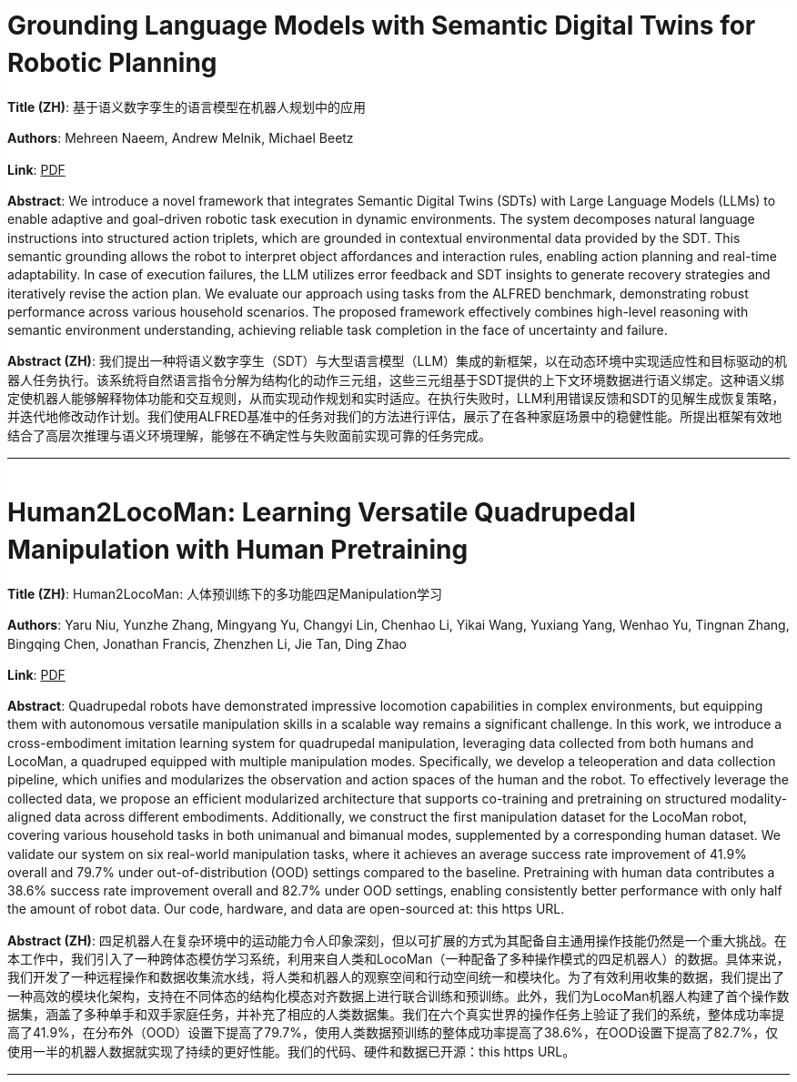 # Grounding Language Models with Semantic Digital Twins for Robotic Planning 

**Title (ZH)**: 基于语义数字孪生的语言模型在机器人规划中的应用 

**Authors**: Mehreen Naeem, Andrew Melnik, Michael Beetz  

**Link**: [PDF](https://arxiv.org/pdf/2506.16493)  

**Abstract**: We introduce a novel framework that integrates Semantic Digital Twins (SDTs) with Large Language Models (LLMs) to enable adaptive and goal-driven robotic task execution in dynamic environments. The system decomposes natural language instructions into structured action triplets, which are grounded in contextual environmental data provided by the SDT. This semantic grounding allows the robot to interpret object affordances and interaction rules, enabling action planning and real-time adaptability. In case of execution failures, the LLM utilizes error feedback and SDT insights to generate recovery strategies and iteratively revise the action plan. We evaluate our approach using tasks from the ALFRED benchmark, demonstrating robust performance across various household scenarios. The proposed framework effectively combines high-level reasoning with semantic environment understanding, achieving reliable task completion in the face of uncertainty and failure. 

**Abstract (ZH)**: 我们提出一种将语义数字孪生（SDT）与大型语言模型（LLM）集成的新框架，以在动态环境中实现适应性和目标驱动的机器人任务执行。该系统将自然语言指令分解为结构化的动作三元组，这些三元组基于SDT提供的上下文环境数据进行语义绑定。这种语义绑定使机器人能够解释物体功能和交互规则，从而实现动作规划和实时适应。在执行失败时，LLM利用错误反馈和SDT的见解生成恢复策略，并迭代地修改动作计划。我们使用ALFRED基准中的任务对我们的方法进行评估，展示了在各种家庭场景中的稳健性能。所提出框架有效地结合了高层次推理与语义环境理解，能够在不确定性与失败面前实现可靠的任务完成。 

---
# Human2LocoMan: Learning Versatile Quadrupedal Manipulation with Human Pretraining 

**Title (ZH)**: Human2LocoMan: 人体预训练下的多功能四足Manipulation学习 

**Authors**: Yaru Niu, Yunzhe Zhang, Mingyang Yu, Changyi Lin, Chenhao Li, Yikai Wang, Yuxiang Yang, Wenhao Yu, Tingnan Zhang, Bingqing Chen, Jonathan Francis, Zhenzhen Li, Jie Tan, Ding Zhao  

**Link**: [PDF](https://arxiv.org/pdf/2506.16475)  

**Abstract**: Quadrupedal robots have demonstrated impressive locomotion capabilities in complex environments, but equipping them with autonomous versatile manipulation skills in a scalable way remains a significant challenge. In this work, we introduce a cross-embodiment imitation learning system for quadrupedal manipulation, leveraging data collected from both humans and LocoMan, a quadruped equipped with multiple manipulation modes. Specifically, we develop a teleoperation and data collection pipeline, which unifies and modularizes the observation and action spaces of the human and the robot. To effectively leverage the collected data, we propose an efficient modularized architecture that supports co-training and pretraining on structured modality-aligned data across different embodiments. Additionally, we construct the first manipulation dataset for the LocoMan robot, covering various household tasks in both unimanual and bimanual modes, supplemented by a corresponding human dataset. We validate our system on six real-world manipulation tasks, where it achieves an average success rate improvement of 41.9% overall and 79.7% under out-of-distribution (OOD) settings compared to the baseline. Pretraining with human data contributes a 38.6% success rate improvement overall and 82.7% under OOD settings, enabling consistently better performance with only half the amount of robot data. Our code, hardware, and data are open-sourced at: this https URL. 

**Abstract (ZH)**: 四足机器人在复杂环境中的运动能力令人印象深刻，但以可扩展的方式为其配备自主通用操作技能仍然是一个重大挑战。在本工作中，我们引入了一种跨体态模仿学习系统，利用来自人类和LocoMan（一种配备了多种操作模式的四足机器人）的数据。具体来说，我们开发了一种远程操作和数据收集流水线，将人类和机器人的观察空间和行动空间统一和模块化。为了有效利用收集的数据，我们提出了一种高效的模块化架构，支持在不同体态的结构化模态对齐数据上进行联合训练和预训练。此外，我们为LocoMan机器人构建了首个操作数据集，涵盖了多种单手和双手家庭任务，并补充了相应的人类数据集。我们在六个真实世界的操作任务上验证了我们的系统，整体成功率提高了41.9%，在分布外（OOD）设置下提高了79.7%，使用人类数据预训练的整体成功率提高了38.6%，在OOD设置下提高了82.7%，仅使用一半的机器人数据就实现了持续的更好性能。我们的代码、硬件和数据已开源：this https URL。 

---